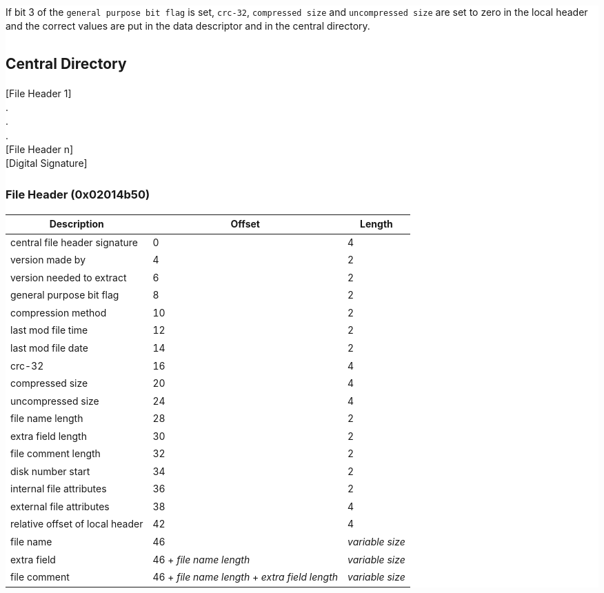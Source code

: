 If bit 3 of the `general purpose bit flag` is set, `crc-32`, `compressed size` and `uncompressed size` are set to zero
in the local header and the correct values are put in the data descriptor and in the central directory.

## Central Directory

[File Header 1]  
.  
.  
.  
[File Header n]  
[Digital Signature]

### File Header (0x02014b50)

| Description | Offset | Length |
|---|---|---|
| central file header signature | 0 | 4 |
| version made by | 4 | 2 |
| version needed to extract | 6 | 2 |
| general purpose bit flag | 8 | 2 |
| compression method | 10 | 2 |
| last mod file time | 12 | 2 |
| last mod file date | 14 | 2 |
| crc-32 | 16 | 4 |
| compressed size | 20 | 4 |
| uncompressed size | 24 | 4 |
| file name length | 28 | 2 |
| extra field length | 30 | 2 |
| file comment length | 32 | 2 |
| disk number start | 34 | 2 |
| internal file attributes | 36 | 2 |
| external file attributes | 38 | 4 |
| relative offset of local header | 42 | 4 |
| file name | 46 | *variable size* |
| extra field | 46 + *file name length* | *variable size* |
| file comment | 46 + *file name length* + *extra field length* | *variable size* |
